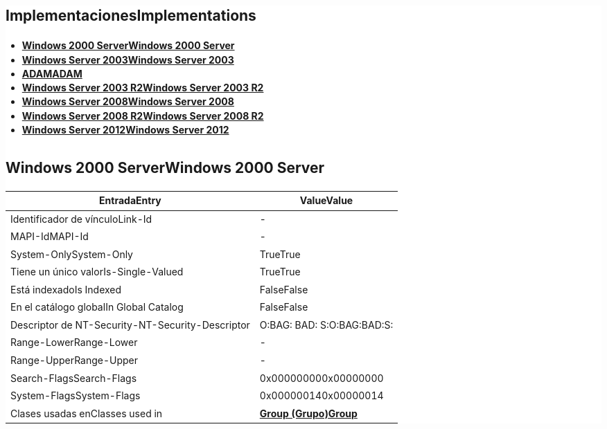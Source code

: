 

## <a name="implementations"></a><span data-ttu-id="1ab42-127">Implementaciones</span><span class="sxs-lookup"><span data-stu-id="1ab42-127">Implementations</span></span>

-   [<span data-ttu-id="1ab42-128">**Windows 2000 Server**</span><span class="sxs-lookup"><span data-stu-id="1ab42-128">**Windows 2000 Server**</span></span>](#windows-2000-server)
-   [<span data-ttu-id="1ab42-129">**Windows Server 2003**</span><span class="sxs-lookup"><span data-stu-id="1ab42-129">**Windows Server 2003**</span></span>](#windows-server-2003)
-   [<span data-ttu-id="1ab42-130">**ADAM**</span><span class="sxs-lookup"><span data-stu-id="1ab42-130">**ADAM**</span></span>](#adam)
-   [<span data-ttu-id="1ab42-131">**Windows Server 2003 R2**</span><span class="sxs-lookup"><span data-stu-id="1ab42-131">**Windows Server 2003 R2**</span></span>](#windows-server-2003-r2)
-   [<span data-ttu-id="1ab42-132">**Windows Server 2008**</span><span class="sxs-lookup"><span data-stu-id="1ab42-132">**Windows Server 2008**</span></span>](#windows-server-2008)
-   [<span data-ttu-id="1ab42-133">**Windows Server 2008 R2**</span><span class="sxs-lookup"><span data-stu-id="1ab42-133">**Windows Server 2008 R2**</span></span>](#windows-server-2008-r2)
-   [<span data-ttu-id="1ab42-134">**Windows Server 2012**</span><span class="sxs-lookup"><span data-stu-id="1ab42-134">**Windows Server 2012**</span></span>](#windows-server-2012)

## <a name="windows-2000-server"></a><span data-ttu-id="1ab42-135">Windows 2000 Server</span><span class="sxs-lookup"><span data-stu-id="1ab42-135">Windows 2000 Server</span></span>



| <span data-ttu-id="1ab42-136">Entrada</span><span class="sxs-lookup"><span data-stu-id="1ab42-136">Entry</span></span> | <span data-ttu-id="1ab42-137">Value</span><span class="sxs-lookup"><span data-stu-id="1ab42-137">Value</span></span> |
|------------------------|-------------------------------------|
| <span data-ttu-id="1ab42-138">Identificador de vínculo</span><span class="sxs-lookup"><span data-stu-id="1ab42-138">Link-Id</span></span>                | \-                                  |
| <span data-ttu-id="1ab42-139">MAPI-Id</span><span class="sxs-lookup"><span data-stu-id="1ab42-139">MAPI-Id</span></span>                | \-                                  |
| <span data-ttu-id="1ab42-140">System-Only</span><span class="sxs-lookup"><span data-stu-id="1ab42-140">System-Only</span></span>            | <span data-ttu-id="1ab42-141">True</span><span class="sxs-lookup"><span data-stu-id="1ab42-141">True</span></span>                                |
| <span data-ttu-id="1ab42-142">Tiene un único valor</span><span class="sxs-lookup"><span data-stu-id="1ab42-142">Is-Single-Valued</span></span>       | <span data-ttu-id="1ab42-143">True</span><span class="sxs-lookup"><span data-stu-id="1ab42-143">True</span></span>                                |
| <span data-ttu-id="1ab42-144">Está indexado</span><span class="sxs-lookup"><span data-stu-id="1ab42-144">Is Indexed</span></span>             | <span data-ttu-id="1ab42-145">False</span><span class="sxs-lookup"><span data-stu-id="1ab42-145">False</span></span>                               |
| <span data-ttu-id="1ab42-146">En el catálogo global</span><span class="sxs-lookup"><span data-stu-id="1ab42-146">In Global Catalog</span></span>      | <span data-ttu-id="1ab42-147">False</span><span class="sxs-lookup"><span data-stu-id="1ab42-147">False</span></span>                               |
| <span data-ttu-id="1ab42-148">Descriptor de NT-Security-</span><span class="sxs-lookup"><span data-stu-id="1ab42-148">NT-Security-Descriptor</span></span> | <span data-ttu-id="1ab42-149">O:BAG: BAD: S:</span><span class="sxs-lookup"><span data-stu-id="1ab42-149">O:BAG:BAD:S:</span></span>                        |
| <span data-ttu-id="1ab42-150">Range-Lower</span><span class="sxs-lookup"><span data-stu-id="1ab42-150">Range-Lower</span></span>            | \-                                  |
| <span data-ttu-id="1ab42-151">Range-Upper</span><span class="sxs-lookup"><span data-stu-id="1ab42-151">Range-Upper</span></span>            | \-                                  |
| <span data-ttu-id="1ab42-152">Search-Flags</span><span class="sxs-lookup"><span data-stu-id="1ab42-152">Search-Flags</span></span>           | <span data-ttu-id="1ab42-153">0x00000000</span><span class="sxs-lookup"><span data-stu-id="1ab42-153">0x00000000</span></span>                          |
| <span data-ttu-id="1ab42-154">System-Flags</span><span class="sxs-lookup"><span data-stu-id="1ab42-154">System-Flags</span></span>           | <span data-ttu-id="1ab42-155">0x00000014</span><span class="sxs-lookup"><span data-stu-id="1ab42-155">0x00000014</span></span>                          |
| <span data-ttu-id="1ab42-156">Clases usadas en</span><span class="sxs-lookup"><span data-stu-id="1ab42-156">Classes used in</span></span>        | [<span data-ttu-id="1ab42-157">**Group (Grupo)**</span><span class="sxs-lookup"><span data-stu-id="1ab42-157">**Group**</span></span>](c-group.md)<br/> |


